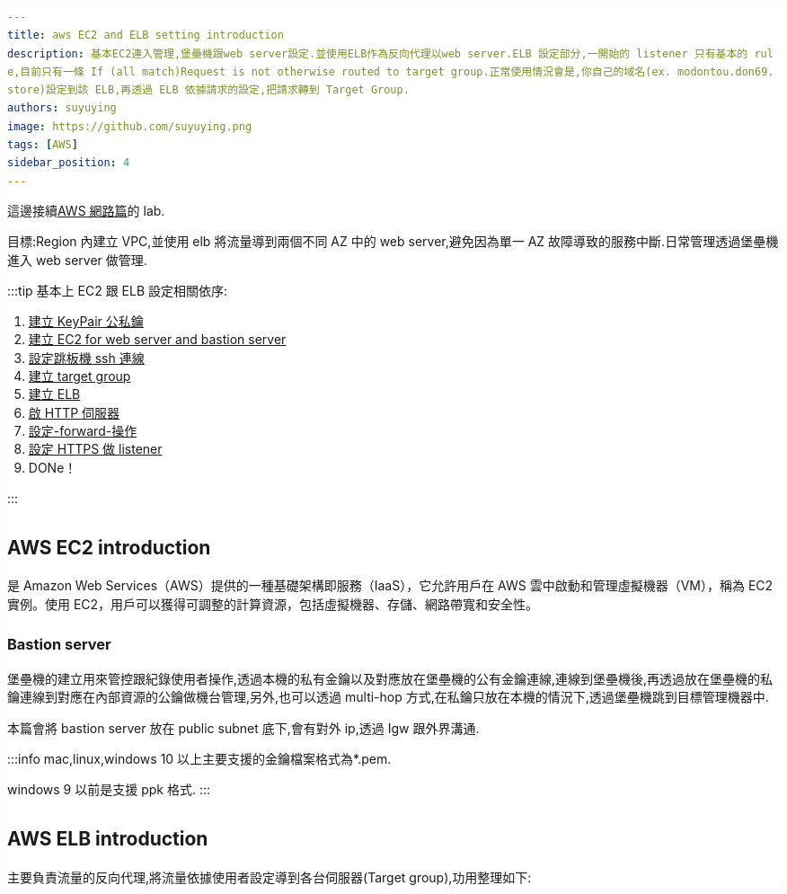 ```yaml
---
title: aws EC2 and ELB setting introduction
description: 基本EC2連入管理,堡壘機跟web server設定.並使用ELB作為反向代理以web server.ELB 設定部分,一開始的 listener 只有基本的 rule,目前只有一條 If (all match)Request is not otherwise routed to target group.正常使用情況會是,你自己的域名(ex. modontou.don69.store)設定到該 ELB,再透過 ELB 依據請求的設定,把請求轉到 Target Group.
authors: suyuying
image: https://github.com/suyuying.png
tags: [AWS]
sidebar_position: 4
---
```


這邊接續[AWS 網路篇](/docs/Aws/2023-04-11-aws-vpc-setting)的 lab.

目標:Region 內建立 VPC,並使用 elb 將流量導到兩個不同 AZ 中的 web server,避免因為單一 AZ 故障導致的服務中斷.日常管理透過堡壘機進入 web server 做管理.

:::tip
基本上 EC2 跟 ELB 設定相關依序:

1. [建立 KeyPair 公私鑰](#建立-keypair-公私鑰)
2. [建立 EC2 for web server and bastion server](#ec2-for-web-server-and-bastion-server)
3. [設定跳板機 ssh 連線](#設定跳板機-ssh-連線)
4. [建立 target group](#建立-target-group)
5. [建立 ELB](#建立-elb)
6. [啟 HTTP 伺服器](#啟-http-伺服器)
7. [設定-forward-操作](#設定-forward-操作)
8. [設定 HTTPS 做 listener](#設定-https-做-listener)
9. DONe！

:::

## AWS EC2 introduction

是 Amazon Web Services（AWS）提供的一種基礎架構即服務（IaaS），它允許用戶在 AWS 雲中啟動和管理虛擬機器（VM），稱為 EC2 實例。使用 EC2，用戶可以獲得可調整的計算資源，包括虛擬機器、存儲、網路帶寬和安全性。

### Bastion server

堡壘機的建立用來管控跟紀錄使用者操作,透過本機的私有金鑰以及對應放在堡壘機的公有金鑰連線,連線到堡壘機後,再透過放在堡壘機的私鑰連線到對應在內部資源的公鑰做機台管理,另外,也可以透過 multi-hop 方式,在私鑰只放在本機的情況下,透過堡壘機跳到目標管理機器中.

本篇會將 bastion server 放在 public subnet 底下,會有對外 ip,透過 Igw 跟外界溝通.

:::info
mac,linux,windows 10 以上主要支援的金鑰檔案格式為\*.pem.

windows 9 以前是支援 ppk 格式.
:::

## AWS ELB introduction

主要負責流量的反向代理,將流量依據使用者設定導到各台伺服器(Target group),功用整理如下:
